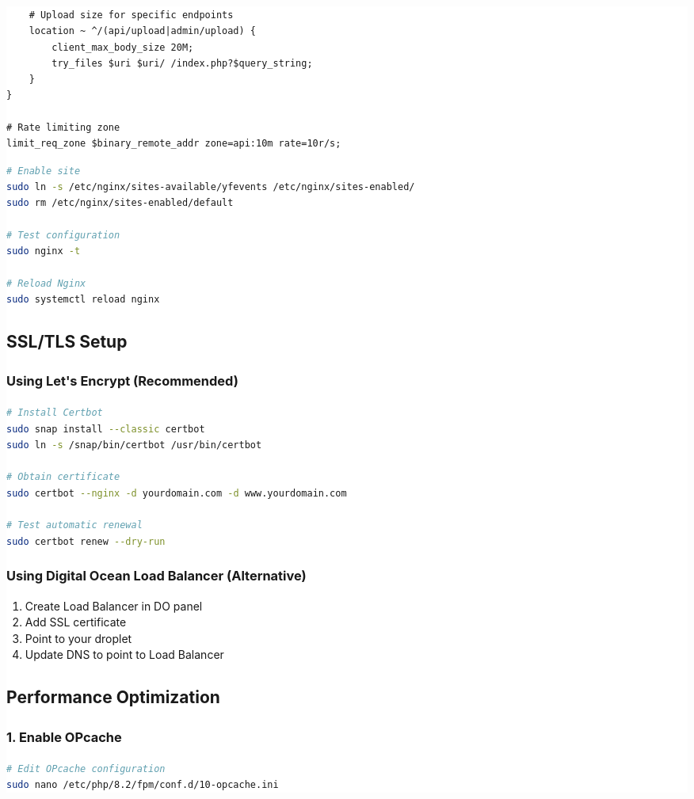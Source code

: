```nginx
    # Upload size for specific endpoints
    location ~ ^/(api/upload|admin/upload) {
        client_max_body_size 20M;
        try_files $uri $uri/ /index.php?$query_string;
    }
}

# Rate limiting zone
limit_req_zone $binary_remote_addr zone=api:10m rate=10r/s;
```

```bash
# Enable site
sudo ln -s /etc/nginx/sites-available/yfevents /etc/nginx/sites-enabled/
sudo rm /etc/nginx/sites-enabled/default

# Test configuration
sudo nginx -t

# Reload Nginx
sudo systemctl reload nginx
```

## SSL/TLS Setup

### Using Let's Encrypt (Recommended)

```bash
# Install Certbot
sudo snap install --classic certbot
sudo ln -s /snap/bin/certbot /usr/bin/certbot

# Obtain certificate
sudo certbot --nginx -d yourdomain.com -d www.yourdomain.com

# Test automatic renewal
sudo certbot renew --dry-run
```

### Using Digital Ocean Load Balancer (Alternative)

1. Create Load Balancer in DO panel
2. Add SSL certificate
3. Point to your droplet
4. Update DNS to point to Load Balancer

## Performance Optimization

### 1. Enable OPcache

```bash
# Edit OPcache configuration
sudo nano /etc/php/8.2/fpm/conf.d/10-opcache.ini
```
